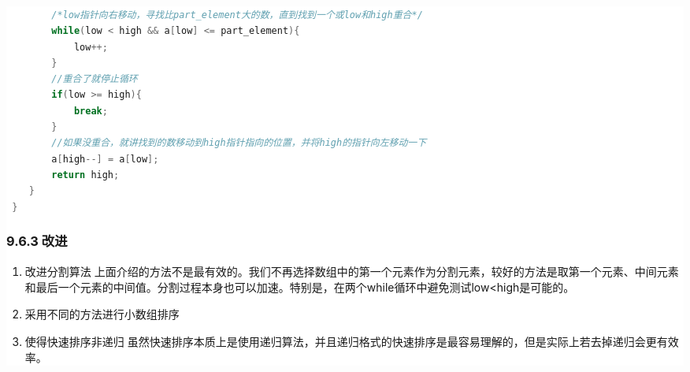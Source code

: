 ```c
 		/*low指针向右移动，寻找比part_element大的数，直到找到一个或low和high重合*/
 		while(low < high && a[low] <= part_element){
 			low++;
 		}
 		//重合了就停止循环
 		if(low >= high){
 			break;
 		}
 		//如果没重合，就讲找到的数移动到high指针指向的位置，并将high的指针向左移动一下
 		a[high--] = a[low];
 		return high;
 	}
 }

```

### 9.6.3	改进

1. 改进分割算法
 上面介绍的方法不是最有效的。我们不再选择数组中的第一个元素作为分割元素，较好的方法是取第一个元素、中间元素和最后一个元素的中间值。分割过程本身也可以加速。特别是，在两个while循环中避免测试low<high是可能的。

2. 采用不同的方法进行小数组排序

3. 使得快速排序非递归
虽然快速排序本质上是使用递归算法，并且递归格式的快速排序是最容易理解的，但是实际上若去掉递归会更有效率。
